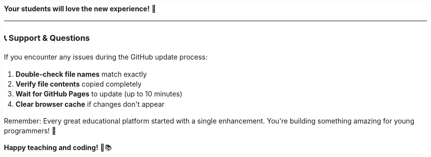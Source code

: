 **Your students will love the new experience!** 🎯

---

### 📞 Support & Questions

If you encounter any issues during the GitHub update process:

1. **Double-check file names** match exactly
2. **Verify file contents** copied completely
3. **Wait for GitHub Pages** to update (up to 10 minutes)
4. **Clear browser cache** if changes don't appear

Remember: Every great educational platform started with a single enhancement. You're building something amazing for young programmers! 🌟

**Happy teaching and coding!** 🤖📚